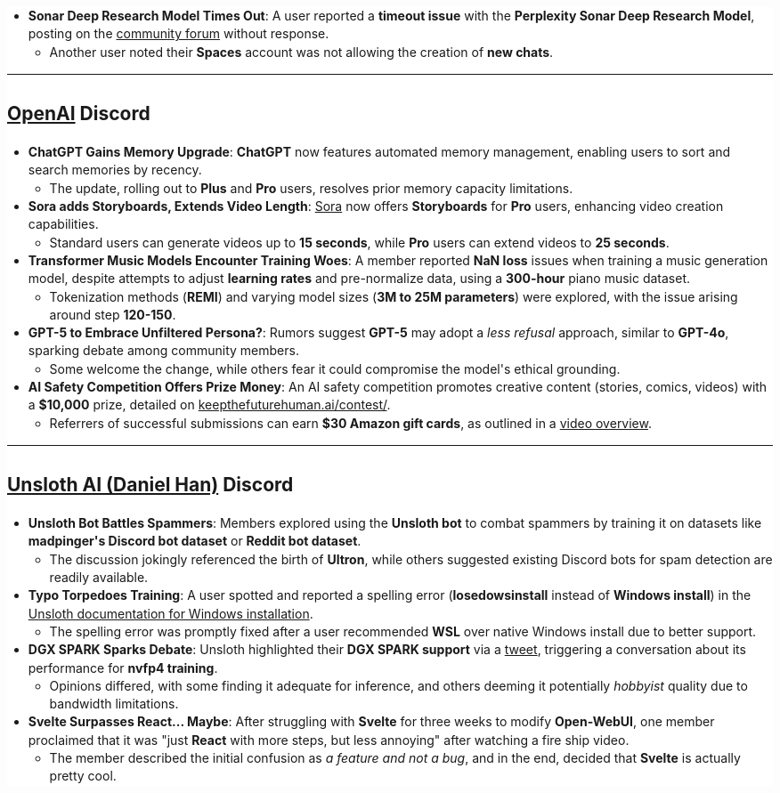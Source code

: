 - **Sonar Deep Research Model Times Out**: A user reported a **timeout issue** with the **Perplexity Sonar Deep Research Model**, posting on the [community forum](https://community.perplexity.ai/t/perplexity-sonar-deep-research-model-timeout-issue-seeking-solution/2094) without response.
   - Another user noted their **Spaces** account was not allowing the creation of **new chats**.



---



## [OpenAI](https://discord.com/channels/974519864045756446) Discord

- **ChatGPT Gains Memory Upgrade**: **ChatGPT** now features automated memory management, enabling users to sort and search memories by recency.
   - The update, rolling out to **Plus** and **Pro** users, resolves prior memory capacity limitations.
- **Sora adds Storyboards, Extends Video Length**: [Sora](https://video.twimg.com/amplify_video/1978653248572567552/vid/avc1/704x1280/lIHMEtPzOCUTOkfm.mp4) now offers **Storyboards** for **Pro** users, enhancing video creation capabilities.
   - Standard users can generate videos up to **15 seconds**, while **Pro** users can extend videos to **25 seconds**.
- **Transformer Music Models Encounter Training Woes**: A member reported **NaN loss** issues when training a music generation model, despite attempts to adjust **learning rates** and pre-normalize data, using a **300-hour** piano music dataset.
   - Tokenization methods (**REMI**) and varying model sizes (**3M to 25M parameters**) were explored, with the issue arising around step **120-150**.
- **GPT-5 to Embrace Unfiltered Persona?**: Rumors suggest **GPT-5** may adopt a *less refusal* approach, similar to **GPT-4o**, sparking debate among community members.
   - Some welcome the change, while others fear it could compromise the model's ethical grounding.
- **AI Safety Competition Offers Prize Money**: An AI safety competition promotes creative content (stories, comics, videos) with a **$10,000** prize, detailed on [keepthefuturehuman.ai/contest/](https://keepthefuturehuman.ai/contest/).
   - Referrers of successful submissions can earn **$30 Amazon gift cards**, as outlined in a [video overview](https://siliconversations.com/).



---



## [Unsloth AI (Daniel Han)](https://discord.com/channels/1179035537009545276) Discord

- **Unsloth Bot Battles Spammers**: Members explored using the **Unsloth bot** to combat spammers by training it on datasets like **madpinger's Discord bot dataset** or **Reddit bot dataset**.
   - The discussion jokingly referenced the birth of **Ultron**, while others suggested existing Discord bots for spam detection are readily available.
- **Typo Torpedoes Training**: A user spotted and reported a spelling error (**losedowsinstall** instead of **Windows install**) in the [Unsloth documentation for Windows installation](https://docs.unsloth.ai/get-started/install-and-update/windows-installation).
   - The spelling error was promptly fixed after a user recommended **WSL** over native Windows install due to better support.
- **DGX SPARK Sparks Debate**: Unsloth highlighted their **DGX SPARK support** via a [tweet](https://x.com/UnslothAI/status/1978456629613084926), triggering a conversation about its performance for **nvfp4 training**.
   - Opinions differed, with some finding it adequate for inference, and others deeming it potentially *hobbyist* quality due to bandwidth limitations.
- **Svelte Surpasses React... Maybe**: After struggling with **Svelte** for three weeks to modify **Open-WebUI**, one member proclaimed that it was "just **React** with more steps, but less annoying" after watching a fire ship video.
   - The member described the initial confusion as *a feature and not a bug*, and in the end, decided that **Svelte** is actually pretty cool.